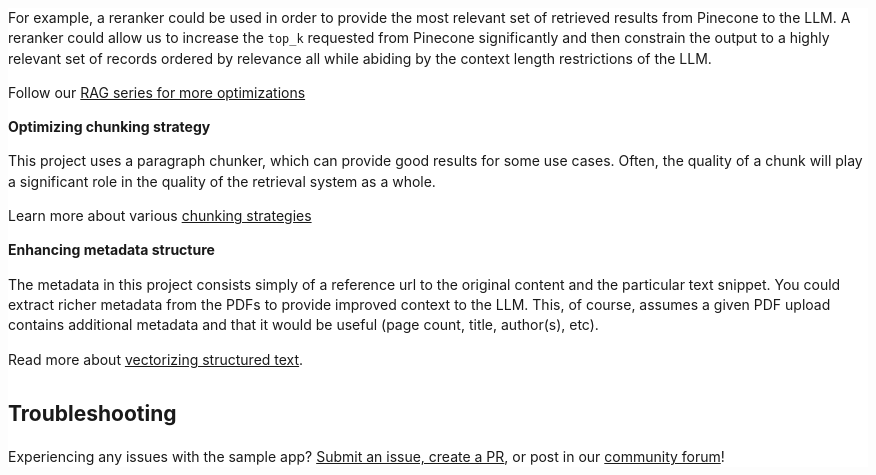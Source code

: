 For example, a reranker could be used in order to provide the most relevant set of retrieved results from Pinecone to the LLM. 
A reranker could allow us to increase the `top_k` requested from Pinecone significantly and then constrain the output to a highly relevant set of records ordered by relevance all while abiding by the context length restrictions of the LLM.

Follow our [RAG series for more optimizations](https://www.pinecone.io/learn/series/rag/)

**Optimizing chunking strategy**

This project uses a paragraph chunker, which can provide good results for some use cases. Often, the quality of a chunk will play a significant role in the quality of the retrieval system as a whole.

Learn more about various [chunking strategies](https://www.pinecone.io/learn/chunking-strategies/)

**Enhancing metadata structure**

The metadata in this project consists simply of a reference url to the original content and the particular text snippet. You could extract richer metadata from the PDFs to provide improved context to the LLM. 
This, of course, assumes a given PDF upload contains additional metadata and that it would be useful (page count, title, author(s), etc).

Read more about [vectorizing structured text](https://www.pinecone.io/learn/structured-data/).


## Troubleshooting

Experiencing any issues with the sample app? 
[Submit an issue, create a PR](https://github.com/pinecone-io/sample-apps/), or post in our [community forum](https://community.pinecone.io)!

